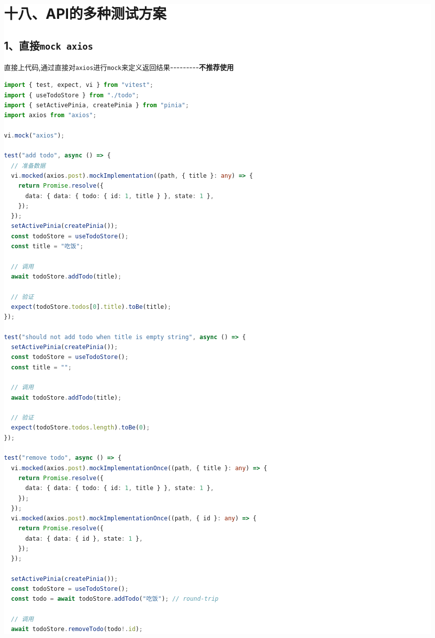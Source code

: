 # 十八、API的多种测试方案

## 1、直接`mock axios`

直接上代码,通过直接对`axios`进行`mock`来定义返回结果---------**不推荐使用**

```ts
import { test, expect, vi } from "vitest";
import { useTodoStore } from "./todo";
import { setActivePinia, createPinia } from "pinia";
import axios from "axios";

vi.mock("axios");

test("add todo", async () => {
  // 准备数据
  vi.mocked(axios.post).mockImplementation((path, { title }: any) => {
    return Promise.resolve({
      data: { data: { todo: { id: 1, title } }, state: 1 },
    });
  });
  setActivePinia(createPinia());
  const todoStore = useTodoStore();
  const title = "吃饭";

  // 调用
  await todoStore.addTodo(title);

  // 验证
  expect(todoStore.todos[0].title).toBe(title);
});

test("should not add todo when title is empty string", async () => {
  setActivePinia(createPinia());
  const todoStore = useTodoStore();
  const title = "";

  // 调用
  await todoStore.addTodo(title);

  // 验证
  expect(todoStore.todos.length).toBe(0);
});

test("remove todo", async () => {
  vi.mocked(axios.post).mockImplementationOnce((path, { title }: any) => {
    return Promise.resolve({
      data: { data: { todo: { id: 1, title } }, state: 1 },
    });
  });
  vi.mocked(axios.post).mockImplementationOnce((path, { id }: any) => {
    return Promise.resolve({
      data: { data: { id }, state: 1 },
    });
  });

  setActivePinia(createPinia());
  const todoStore = useTodoStore();
  const todo = await todoStore.addTodo("吃饭"); // round-trip

  // 调用
  await todoStore.removeTodo(todo!.id);
```